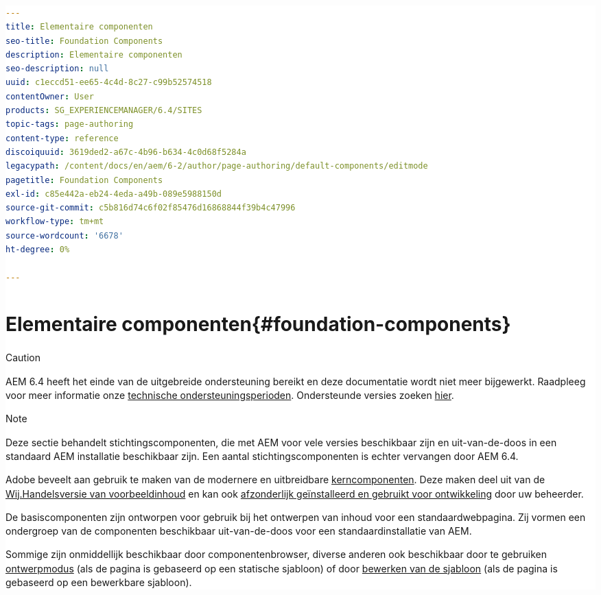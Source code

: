 ```yaml
---
title: Elementaire componenten
seo-title: Foundation Components
description: Elementaire componenten
seo-description: null
uuid: c1eccd51-ee65-4c4d-8c27-c99b52574518
contentOwner: User
products: SG_EXPERIENCEMANAGER/6.4/SITES
topic-tags: page-authoring
content-type: reference
discoiquuid: 3619ded2-a67c-4b96-b634-4c0d68f5284a
legacypath: /content/docs/en/aem/6-2/author/page-authoring/default-components/editmode
pagetitle: Foundation Components
exl-id: c85e442a-eb24-4eda-a49b-089e5988150d
source-git-commit: c5b816d74c6f02f85476d16868844f39b4c47996
workflow-type: tm+mt
source-wordcount: '6678'
ht-degree: 0%

---
```


# Elementaire componenten{#foundation-components}

>[!CAUTION]
>
>AEM 6.4 heeft het einde van de uitgebreide ondersteuning bereikt en deze documentatie wordt niet meer bijgewerkt. Raadpleeg voor meer informatie onze [technische ondersteuningsperioden](https://helpx.adobe.com/support/programs/eol-matrix.html). Ondersteunde versies zoeken [hier](https://experienceleague.adobe.com/docs/).

>[!NOTE]
>
>Deze sectie behandelt stichtingscomponenten, die met AEM voor vele versies beschikbaar zijn en uit-van-de-doos in een standaard AEM installatie beschikbaar zijn. Een aantal stichtingscomponenten is echter vervangen door AEM 6.4.
>
>Adobe beveelt aan gebruik te maken van de modernere en uitbreidbare [kerncomponenten](https://helpx.adobe.com/experience-manager/core-components/using/authoring.html). Deze maken deel uit van de [Wij.Handelsversie van voorbeeldinhoud](/help/sites-developing/we-retail.md) en kan ook [afzonderlijk geïnstalleerd en gebruikt voor ontwikkeling](https://helpx.adobe.com/experience-manager/core-components/using/using.html) door uw beheerder.

De basiscomponenten zijn ontworpen voor gebruik bij het ontwerpen van inhoud voor een standaardwebpagina. Zij vormen een ondergroep van de componenten beschikbaar uit-van-de-doos voor een standaardinstallatie van AEM.

Sommige zijn onmiddellijk beschikbaar door componentenbrowser, diverse anderen ook beschikbaar door te gebruiken [ontwerpmodus](/help/sites-authoring/default-components-designmode.md) (als de pagina is gebaseerd op een statische sjabloon) of door [bewerken van de sjabloon](/help/sites-authoring/templates.md) (als de pagina is gebaseerd op een bewerkbare sjabloon).
